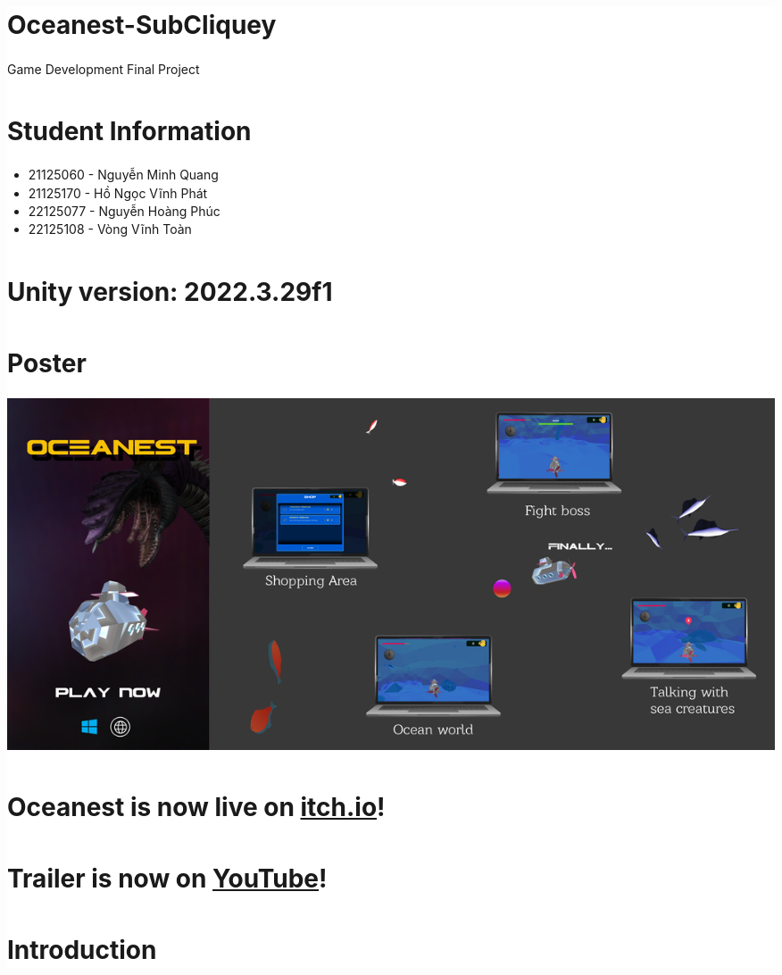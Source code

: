 # Oceanest-SubCliquey
 Game Development Final Project

# **Student Information**

* 21125060 \- Nguyễn Minh Quang  
* 21125170 \- Hồ Ngọc Vĩnh Phát  
* 22125077 \- Nguyễn Hoàng Phúc  
* 22125108 \- Vòng Vĩnh Toàn

# Unity version: 2022.3.29f1

# Poster

![](README_Assets/posterOceanest.png)

# Oceanest is now live on [itch.io](https://htamlive.itch.io/oceanest)!

# Trailer is now on [YouTube](https://youtu.be/TdvYZlLc4hU)!

# **Introduction**
